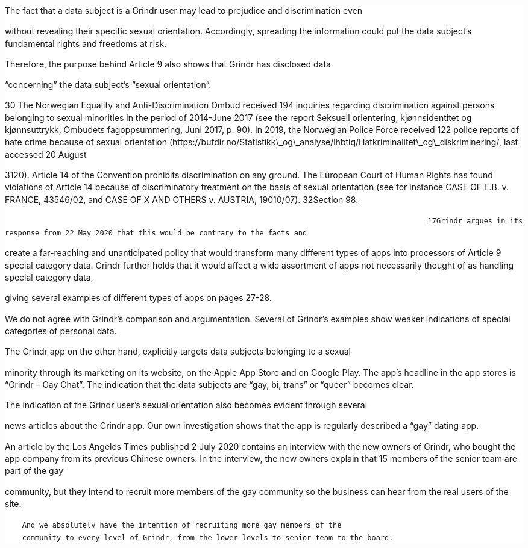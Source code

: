 The fact that a data subject is a Grindr user may lead to prejudice and discrimination even

without revealing their specific sexual orientation. Accordingly, spreading the information
could put the data subject’s fundamental rights and freedoms at risk.

Therefore, the purpose behind Article 9 also shows that Grindr has disclosed data

“concerning” the data subject’s “sexual orientation”.

30
  The Norwegian Equality and Anti-Discrimination Ombud received 194 inquiries regarding discrimination
against persons belonging to sexual minorities in the period of 2014-June 2017 (see the report Seksuell
orientering, kjønnsidentitet og kjønnsuttrykk, Ombudets fagoppsummering, Juni 2017, p. 90). In 2019, the
Norwegian Police Force received 122 police reports of hate crime because of sexual orientation
(https://bufdir.no/Statistikk\_og\_analyse/lhbtiq/Hatkriminalitet\_og\_diskriminering/, last accessed 20 August

3120).
  Article 14 of the Convention prohibits discrimination on any ground. The European Court of Human Rights
has found violations of Article 14 because of discriminatory treatment on the basis of sexual orientation (see
for instance CASE OF E.B. v. FRANCE, 43546/02, and CASE OF X AND OTHERS v. AUSTRIA, 19010/07).
32Section 98.

                                                                                                      17Grindr argues in its response from 22 May 2020 that this would be contrary to the facts and
create a far-reaching and unanticipated policy that would transform many different types of
apps into processors of Article 9 special category data. Grindr further holds that it would
affect a wide assortment of apps not necessarily thought of as handling special category data,

giving several examples of different types of apps on pages 27-28.

We do not agree with Grindr’s comparison and argumentation. Several of Grindr’s examples
show weaker indications of special categories of personal data.

The Grindr app on the other hand, explicitly targets data subjects belonging to a sexual

minority through its marketing on its website, on the Apple App Store and on Google Play.
The app’s headline in the app stores is “Grindr – Gay Chat”. The indication that the data
subjects are “gay, bi, trans” or “queer” becomes clear.

The indication of the Grindr user’s sexual orientation also becomes evident through several

news articles about the Grindr app. Our own investigation shows that the app is regularly
described a “gay” dating app.

An article by the Los Angeles Times published 2 July 2020 contains an interview with the
new owners of Grindr, who bought the app company from its previous Chinese owners. In the
interview, the new owners explain that 15 members of the senior team are part of the gay

community, but they intend to recruit more members of the gay community so the business
can hear from the real users of the site:

        And we absolutely have the intention of recruiting more gay members of the
        community to every level of Grindr, from the lower levels to senior team to the board.

